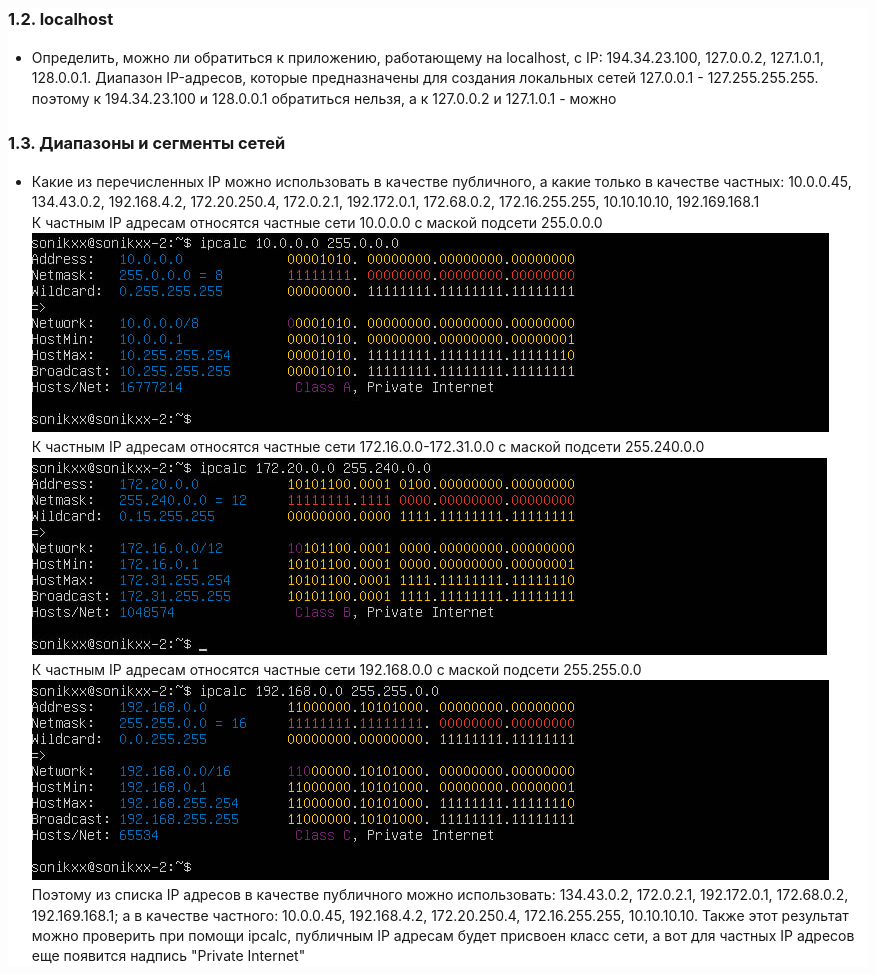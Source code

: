 ### 1.2. localhost
* Определить, можно ли обратиться к приложению, работающему на localhost, с IP: 194.34.23.100, 127.0.0.2, 127.1.0.1, 128.0.0.1. Диапазон IP-адресов, которые предназначены для создания локальных сетей 127.0.0.1 - 127.255.255.255. поэтому к 194.34.23.100 и 128.0.0.1 обратиться нельзя, а к 127.0.0.2 и 127.1.0.1 - можно<br>

### 1.3. Диапазоны и сегменты сетей
* Какие из перечисленных IP можно использовать в качестве публичного, а какие только в качестве частных: 10.0.0.45, 134.43.0.2, 192.168.4.2, 172.20.250.4, 172.0.2.1, 192.172.0.1, 172.68.0.2, 172.16.255.255, 10.10.10.10, 192.169.168.1 <br>
К частным IP адресам относятся частные сети 10.0.0.0 с маской подсети 255.0.0.0<br>
<img alt="part1.8" src="./img/1.8.jpg" /> <br>
К частным IP адресам относятся частные сети 172.16.0.0-172.31.0.0 с маской подсети 255.240.0.0<br>
<img alt="part1.9" src="./img/1.9.jpg" /> <br>
К частным IP адресам относятся частные сети 192.168.0.0 с маской подсети 255.255.0.0<br>
<img alt="part1.10" src="./img/1.10.jpg" /> <br>
Поэтому из списка IP адресов в качестве публичного можно использовать: 134.43.0.2, 172.0.2.1, 192.172.0.1, 172.68.0.2, 192.169.168.1; а в качестве частного: 10.0.0.45, 192.168.4.2, 172.20.250.4, 172.16.255.255, 10.10.10.10. Также этот результат можно проверить при помощи ipcalc, публичным IP адресам будет присвоен класс сети, а вот для частных IP адресов еще появится надпись "Private Internet"<br>
